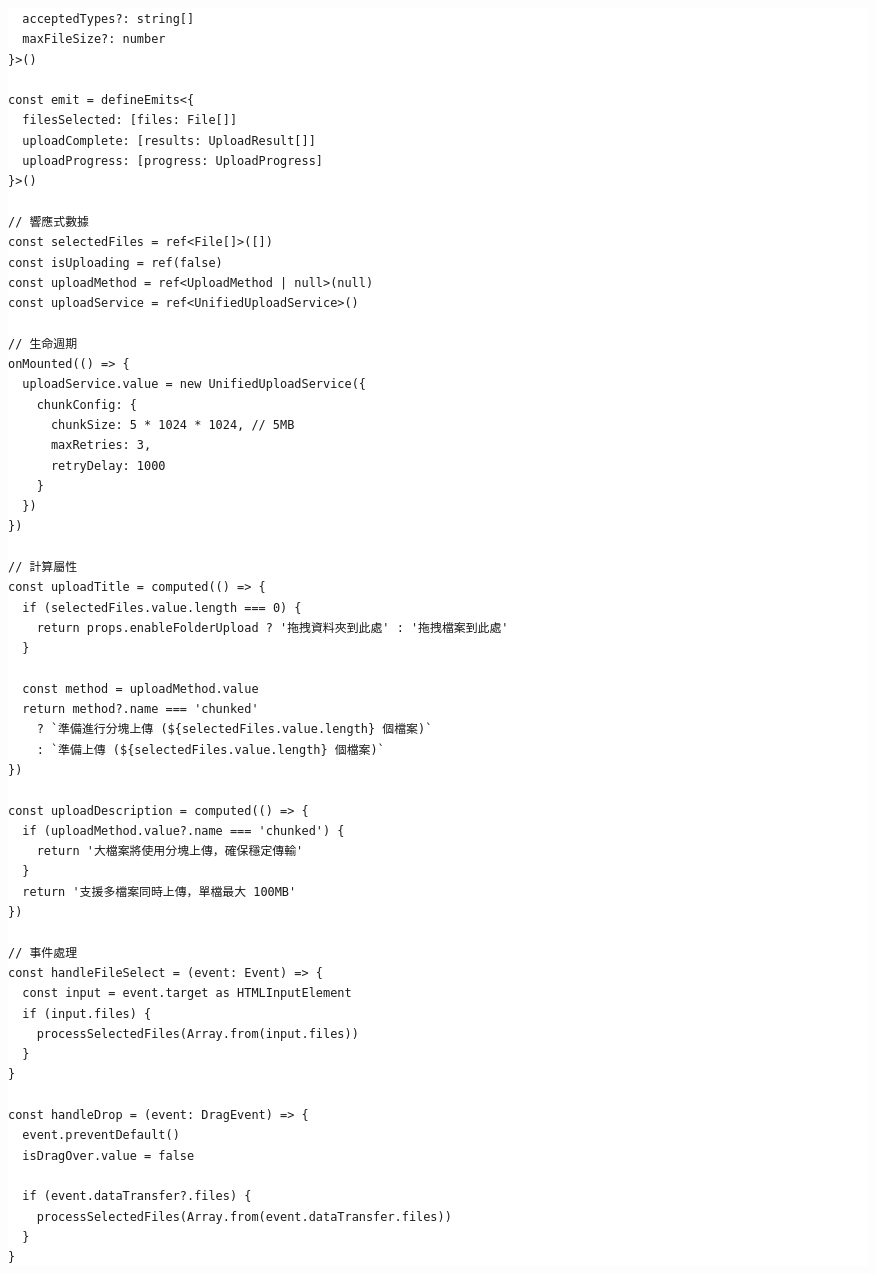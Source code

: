 ```vue
  acceptedTypes?: string[]
  maxFileSize?: number
}>()

const emit = defineEmits<{
  filesSelected: [files: File[]]
  uploadComplete: [results: UploadResult[]]
  uploadProgress: [progress: UploadProgress]
}>()

// 響應式數據
const selectedFiles = ref<File[]>([])
const isUploading = ref(false)
const uploadMethod = ref<UploadMethod | null>(null)
const uploadService = ref<UnifiedUploadService>()

// 生命週期
onMounted(() => {
  uploadService.value = new UnifiedUploadService({
    chunkConfig: {
      chunkSize: 5 * 1024 * 1024, // 5MB
      maxRetries: 3,
      retryDelay: 1000
    }
  })
})

// 計算屬性
const uploadTitle = computed(() => {
  if (selectedFiles.value.length === 0) {
    return props.enableFolderUpload ? '拖拽資料夾到此處' : '拖拽檔案到此處'
  }
  
  const method = uploadMethod.value
  return method?.name === 'chunked' 
    ? `準備進行分塊上傳 (${selectedFiles.value.length} 個檔案)`
    : `準備上傳 (${selectedFiles.value.length} 個檔案)`
})

const uploadDescription = computed(() => {
  if (uploadMethod.value?.name === 'chunked') {
    return '大檔案將使用分塊上傳，確保穩定傳輸'
  }
  return '支援多檔案同時上傳，單檔最大 100MB'
})

// 事件處理
const handleFileSelect = (event: Event) => {
  const input = event.target as HTMLInputElement
  if (input.files) {
    processSelectedFiles(Array.from(input.files))
  }
}

const handleDrop = (event: DragEvent) => {
  event.preventDefault()
  isDragOver.value = false
  
  if (event.dataTransfer?.files) {
    processSelectedFiles(Array.from(event.dataTransfer.files))
  }
}

```